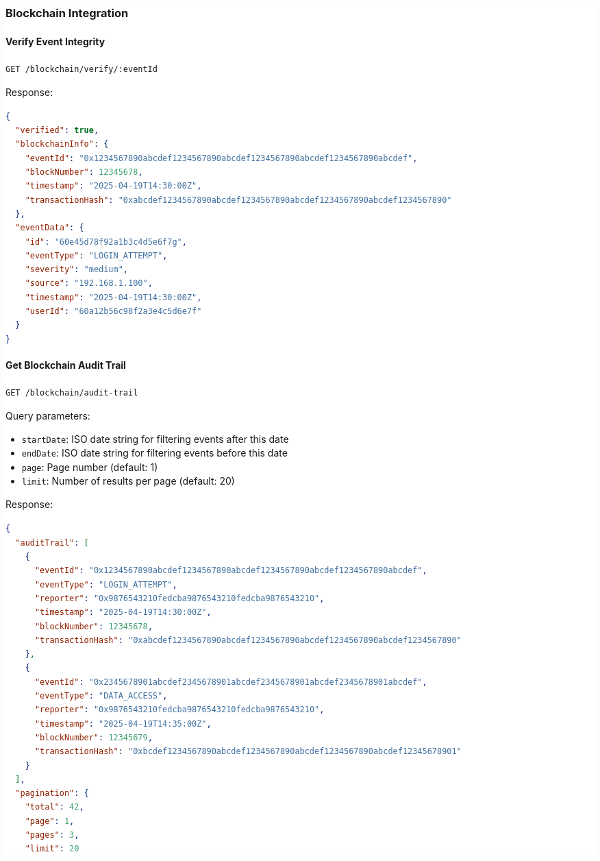 ### Blockchain Integration

#### Verify Event Integrity

```
GET /blockchain/verify/:eventId
```

Response:
```json
{
  "verified": true,
  "blockchainInfo": {
    "eventId": "0x1234567890abcdef1234567890abcdef1234567890abcdef1234567890abcdef",
    "blockNumber": 12345678,
    "timestamp": "2025-04-19T14:30:00Z",
    "transactionHash": "0xabcdef1234567890abcdef1234567890abcdef1234567890abcdef1234567890"
  },
  "eventData": {
    "id": "60e45d78f92a1b3c4d5e6f7g",
    "eventType": "LOGIN_ATTEMPT",
    "severity": "medium",
    "source": "192.168.1.100",
    "timestamp": "2025-04-19T14:30:00Z",
    "userId": "60a12b56c98f2a3e4c5d6e7f"
  }
}
```

#### Get Blockchain Audit Trail

```
GET /blockchain/audit-trail
```

Query parameters:
- `startDate`: ISO date string for filtering events after this date
- `endDate`: ISO date string for filtering events before this date
- `page`: Page number (default: 1)
- `limit`: Number of results per page (default: 20)

Response:
```json
{
  "auditTrail": [
    {
      "eventId": "0x1234567890abcdef1234567890abcdef1234567890abcdef1234567890abcdef",
      "eventType": "LOGIN_ATTEMPT",
      "reporter": "0x9876543210fedcba9876543210fedcba9876543210",
      "timestamp": "2025-04-19T14:30:00Z",
      "blockNumber": 12345678,
      "transactionHash": "0xabcdef1234567890abcdef1234567890abcdef1234567890abcdef1234567890"
    },
    {
      "eventId": "0x2345678901abcdef2345678901abcdef2345678901abcdef2345678901abcdef",
      "eventType": "DATA_ACCESS",
      "reporter": "0x9876543210fedcba9876543210fedcba9876543210",
      "timestamp": "2025-04-19T14:35:00Z",
      "blockNumber": 12345679,
      "transactionHash": "0xbcdef1234567890abcdef1234567890abcdef1234567890abcdef12345678901"
    }
  ],
  "pagination": {
    "total": 42,
    "page": 1,
    "pages": 3,
    "limit": 20
```